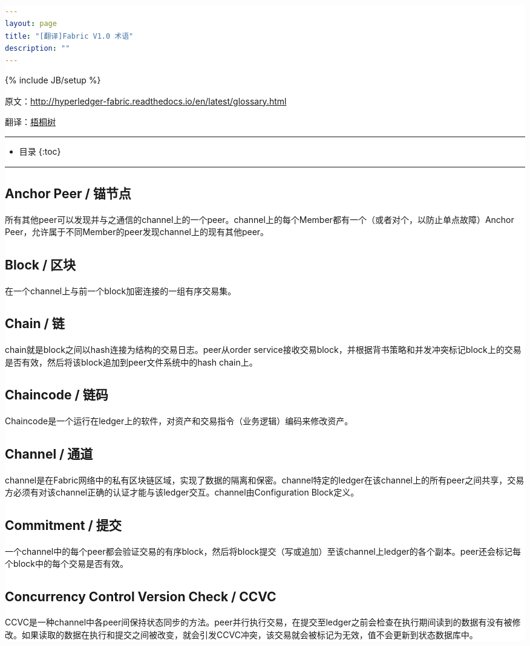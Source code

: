 ```yaml
---
layout: page
title: "[翻译]Fabric V1.0 术语"
description: ""
---
```

{% include JB/setup %}

原文：<http://hyperledger-fabric.readthedocs.io/en/latest/glossary.html>

翻译：[梧桐树](https://wutongtree.com)

---

* 目录
{:toc}

---


## Anchor Peer / 锚节点

所有其他peer可以发现并与之通信的channel上的一个peer。channel上的每个Member都有一个（或者对个，以防止单点故障）Anchor Peer，允许属于不同Member的peer发现channel上的现有其他peer。

## Block / 区块

在一个channel上与前一个block加密连接的一组有序交易集。

## Chain / 链

chain就是block之间以hash连接为结构的交易日志。peer从order service接收交易block，并根据背书策略和并发冲突标记block上的交易是否有效，然后将该block追加到peer文件系统中的hash chain上。

## Chaincode / 链码

Chaincode是一个运行在ledger上的软件，对资产和交易指令（业务逻辑）编码来修改资产。

## Channel / 通道

channel是在Fabric网络中的私有区块链区域，实现了数据的隔离和保密。channel特定的ledger在该channel上的所有peer之间共享，交易方必须有对该channel正确的认证才能与该ledger交互。channel由Configuration Block定义。

## Commitment / 提交

一个channel中的每个peer都会验证交易的有序block，然后将block提交（写或追加）至该channel上ledger的各个副本。peer还会标记每个block中的每个交易是否有效。

## Concurrency Control Version Check / CCVC

CCVC是一种channel中各peer间保持状态同步的方法。peer并行执行交易，在提交至ledger之前会检查在执行期间读到的数据有没有被修改。如果读取的数据在执行和提交之间被改变，就会引发CCVC冲突，该交易就会被标记为无效，值不会更新到状态数据库中。
